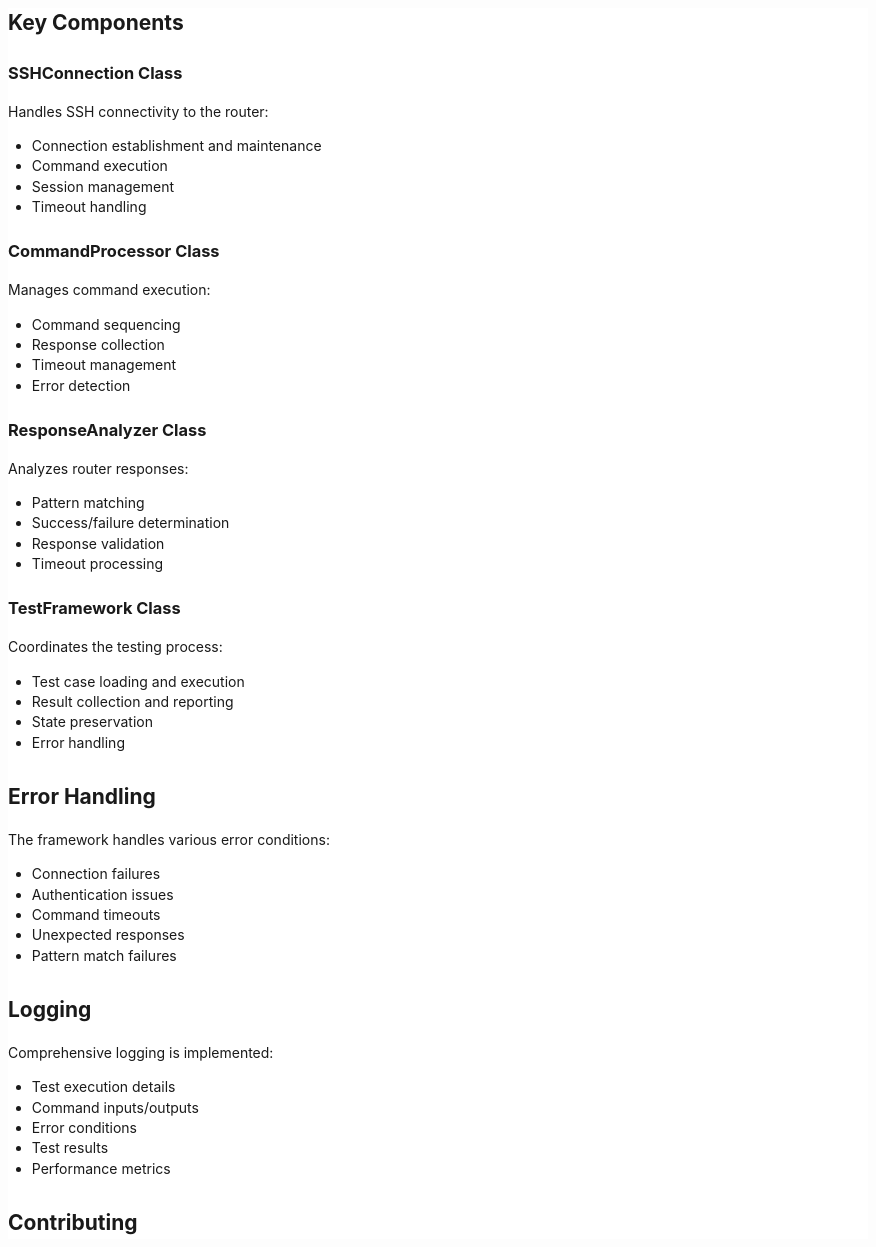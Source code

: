 ## Key Components

### SSHConnection Class
Handles SSH connectivity to the router:
- Connection establishment and maintenance
- Command execution
- Session management
- Timeout handling

### CommandProcessor Class
Manages command execution:
- Command sequencing
- Response collection
- Timeout management
- Error detection

### ResponseAnalyzer Class
Analyzes router responses:
- Pattern matching
- Success/failure determination
- Response validation
- Timeout processing

### TestFramework Class
Coordinates the testing process:
- Test case loading and execution
- Result collection and reporting
- State preservation
- Error handling

## Error Handling

The framework handles various error conditions:
- Connection failures
- Authentication issues
- Command timeouts
- Unexpected responses
- Pattern match failures

## Logging

Comprehensive logging is implemented:
- Test execution details
- Command inputs/outputs
- Error conditions
- Test results
- Performance metrics

## Contributing
